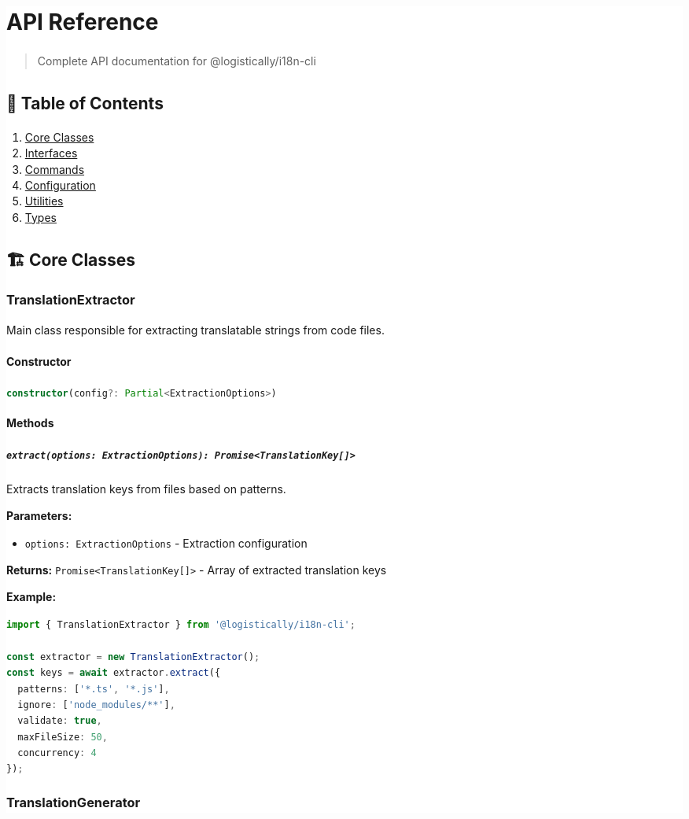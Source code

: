 # API Reference

> Complete API documentation for @logistically/i18n-cli

## 📖 Table of Contents

1. [Core Classes](#core-classes)
2. [Interfaces](#interfaces)
3. [Commands](#commands)
4. [Configuration](#configuration)
5. [Utilities](#utilities)
6. [Types](#types)

## 🏗️ Core Classes

### TranslationExtractor

Main class responsible for extracting translatable strings from code files.

#### Constructor

```typescript
constructor(config?: Partial<ExtractionOptions>)
```

#### Methods

##### `extract(options: ExtractionOptions): Promise<TranslationKey[]>`

Extracts translation keys from files based on patterns.

**Parameters:**
- `options: ExtractionOptions` - Extraction configuration

**Returns:** `Promise<TranslationKey[]>` - Array of extracted translation keys

**Example:**
```typescript
import { TranslationExtractor } from '@logistically/i18n-cli';

const extractor = new TranslationExtractor();
const keys = await extractor.extract({
  patterns: ['*.ts', '*.js'],
  ignore: ['node_modules/**'],
  validate: true,
  maxFileSize: 50,
  concurrency: 4
});
```

### TranslationGenerator
